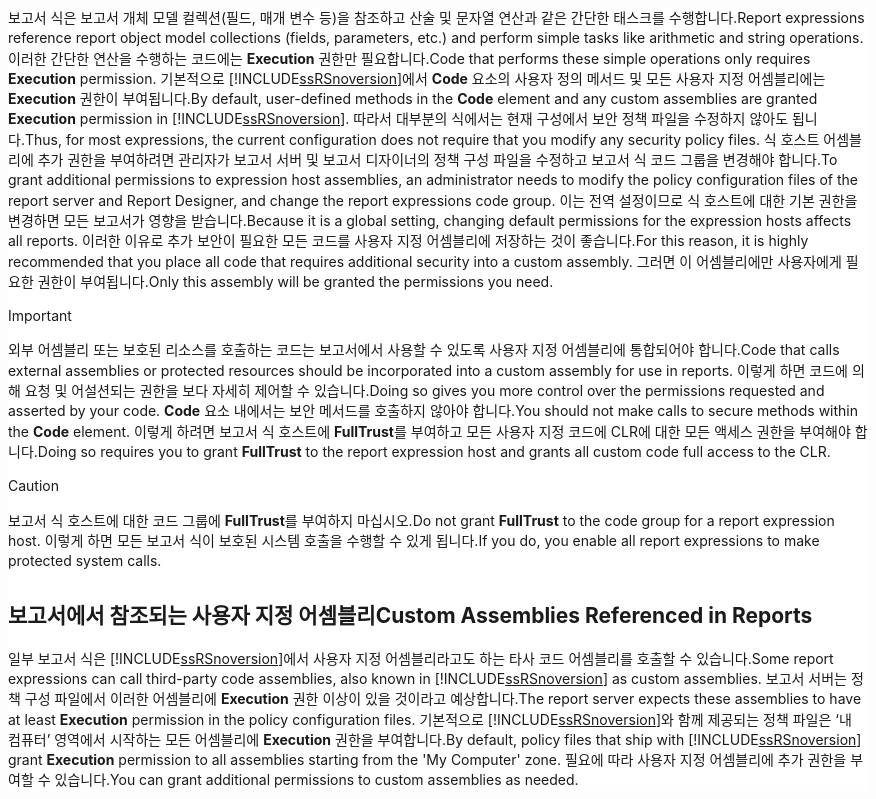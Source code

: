  <span data-ttu-id="6feec-129">보고서 식은 보고서 개체 모델 컬렉션(필드, 매개 변수 등)을 참조하고 산술 및 문자열 연산과 같은 간단한 태스크를 수행합니다.</span><span class="sxs-lookup"><span data-stu-id="6feec-129">Report expressions reference report object model collections (fields, parameters, etc.) and perform simple tasks like arithmetic and string operations.</span></span> <span data-ttu-id="6feec-130">이러한 간단한 연산을 수행하는 코드에는 **Execution** 권한만 필요합니다.</span><span class="sxs-lookup"><span data-stu-id="6feec-130">Code that performs these simple operations only requires **Execution** permission.</span></span> <span data-ttu-id="6feec-131">기본적으로 [!INCLUDE[ssRSnoversion](../../../includes/ssrsnoversion-md.md)]에서 **Code** 요소의 사용자 정의 메서드 및 모든 사용자 지정 어셈블리에는 **Execution** 권한이 부여됩니다.</span><span class="sxs-lookup"><span data-stu-id="6feec-131">By default, user-defined methods in the **Code** element and any custom assemblies are granted **Execution** permission in [!INCLUDE[ssRSnoversion](../../../includes/ssrsnoversion-md.md)].</span></span> <span data-ttu-id="6feec-132">따라서 대부분의 식에서는 현재 구성에서 보안 정책 파일을 수정하지 않아도 됩니다.</span><span class="sxs-lookup"><span data-stu-id="6feec-132">Thus, for most expressions, the current configuration does not require that you modify any security policy files.</span></span> <span data-ttu-id="6feec-133">식 호스트 어셈블리에 추가 권한을 부여하려면 관리자가 보고서 서버 및 보고서 디자이너의 정책 구성 파일을 수정하고 보고서 식 코드 그룹을 변경해야 합니다.</span><span class="sxs-lookup"><span data-stu-id="6feec-133">To grant additional permissions to expression host assemblies, an administrator needs to modify the policy configuration files of the report server and Report Designer, and change the report expressions code group.</span></span> <span data-ttu-id="6feec-134">이는 전역 설정이므로 식 호스트에 대한 기본 권한을 변경하면 모든 보고서가 영향을 받습니다.</span><span class="sxs-lookup"><span data-stu-id="6feec-134">Because it is a global setting, changing default permissions for the expression hosts affects all reports.</span></span> <span data-ttu-id="6feec-135">이러한 이유로 추가 보안이 필요한 모든 코드를 사용자 지정 어셈블리에 저장하는 것이 좋습니다.</span><span class="sxs-lookup"><span data-stu-id="6feec-135">For this reason, it is highly recommended that you place all code that requires additional security into a custom assembly.</span></span> <span data-ttu-id="6feec-136">그러면 이 어셈블리에만 사용자에게 필요한 권한이 부여됩니다.</span><span class="sxs-lookup"><span data-stu-id="6feec-136">Only this assembly will be granted the permissions you need.</span></span>  
  
> [!IMPORTANT]  
>  <span data-ttu-id="6feec-137">외부 어셈블리 또는 보호된 리소스를 호출하는 코드는 보고서에서 사용할 수 있도록 사용자 지정 어셈블리에 통합되어야 합니다.</span><span class="sxs-lookup"><span data-stu-id="6feec-137">Code that calls external assemblies or protected resources should be incorporated into a custom assembly for use in reports.</span></span> <span data-ttu-id="6feec-138">이렇게 하면 코드에 의해 요청 및 어설션되는 권한을 보다 자세히 제어할 수 있습니다.</span><span class="sxs-lookup"><span data-stu-id="6feec-138">Doing so gives you more control over the permissions requested and asserted by your code.</span></span> <span data-ttu-id="6feec-139">**Code** 요소 내에서는 보안 메서드를 호출하지 않아야 합니다.</span><span class="sxs-lookup"><span data-stu-id="6feec-139">You should not make calls to secure methods within the **Code** element.</span></span> <span data-ttu-id="6feec-140">이렇게 하려면 보고서 식 호스트에 **FullTrust**를 부여하고 모든 사용자 지정 코드에 CLR에 대한 모든 액세스 권한을 부여해야 합니다.</span><span class="sxs-lookup"><span data-stu-id="6feec-140">Doing so requires you to grant **FullTrust** to the report expression host and grants all custom code full access to the CLR.</span></span>  
  
> [!CAUTION]  
>  <span data-ttu-id="6feec-141">보고서 식 호스트에 대한 코드 그룹에 **FullTrust**를 부여하지 마십시오.</span><span class="sxs-lookup"><span data-stu-id="6feec-141">Do not grant **FullTrust** to the code group for a report expression host.</span></span> <span data-ttu-id="6feec-142">이렇게 하면 모든 보고서 식이 보호된 시스템 호출을 수행할 수 있게 됩니다.</span><span class="sxs-lookup"><span data-stu-id="6feec-142">If you do, you enable all report expressions to make protected system calls.</span></span>  
  
## <a name="custom-assemblies-referenced-in-reports"></a><span data-ttu-id="6feec-143">보고서에서 참조되는 사용자 지정 어셈블리</span><span class="sxs-lookup"><span data-stu-id="6feec-143">Custom Assemblies Referenced in Reports</span></span>  
 <span data-ttu-id="6feec-144">일부 보고서 식은 [!INCLUDE[ssRSnoversion](../../../includes/ssrsnoversion-md.md)]에서 사용자 지정 어셈블리라고도 하는 타사 코드 어셈블리를 호출할 수 있습니다.</span><span class="sxs-lookup"><span data-stu-id="6feec-144">Some report expressions can call third-party code assemblies, also known in [!INCLUDE[ssRSnoversion](../../../includes/ssrsnoversion-md.md)] as custom assemblies.</span></span> <span data-ttu-id="6feec-145">보고서 서버는 정책 구성 파일에서 이러한 어셈블리에 **Execution** 권한 이상이 있을 것이라고 예상합니다.</span><span class="sxs-lookup"><span data-stu-id="6feec-145">The report server expects these assemblies to have at least **Execution** permission in the policy configuration files.</span></span> <span data-ttu-id="6feec-146">기본적으로 [!INCLUDE[ssRSnoversion](../../../includes/ssrsnoversion-md.md)]와 함께 제공되는 정책 파일은 ‘내 컴퓨터’ 영역에서 시작하는 모든 어셈블리에 **Execution** 권한을 부여합니다.</span><span class="sxs-lookup"><span data-stu-id="6feec-146">By default, policy files that ship with [!INCLUDE[ssRSnoversion](../../../includes/ssrsnoversion-md.md)] grant **Execution** permission to all assemblies starting from the 'My Computer' zone.</span></span> <span data-ttu-id="6feec-147">필요에 따라 사용자 지정 어셈블리에 추가 권한을 부여할 수 있습니다.</span><span class="sxs-lookup"><span data-stu-id="6feec-147">You can grant additional permissions to custom assemblies as needed.</span></span>  